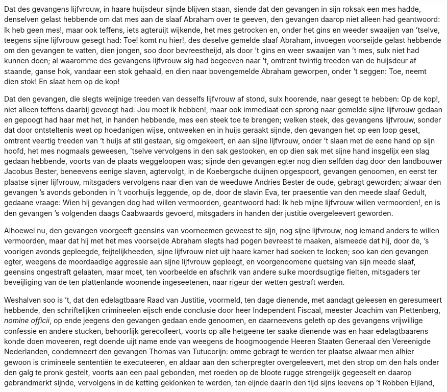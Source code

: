 Dat des gevangens lijfvrouw, in haare huijsdeur sijnde blijven staan,
siende dat den gevangen in sijn roksak een mes hadde, denselven gelast
hebbende om dat mes aan de slaaf Abraham over te geeven, den gevangen
daarop niet alleen had geantwoord: Ik heb geen mes!, maar ook teffens,
iets agteruijt wijkende, het mes getrocken en, onder het gins en weeder
swaaijen van ’tselve, teegens sijne lijfvrouw gesegt had: Toe! komt nu
hier!, des deselve gemelde slaaf Abraham, invoegen voorseijde gelast
hebbende om den gevangen te vatten, dien jongen, soo door bevreestheijd,
als door ’t gins en weer swaaijen van ’t mes, sulx niet had kunnen doen;
al waaromme des gevangens lijfvrouw sig had begeeven naar ’t, omtrent
twintig treeden van de huijsdeur af staande, ganse hok, vandaar een stok
gehaald, en dien naar bovengemelde Abraham geworpen, onder ’t seggen:
Toe, neemt dien stok! En slaat hem op de kop!

Dat den gevangen, die slegts weijnige treeden van desselfs lijfvrouw af
stond, sulx hoorende, naar gesegt te hebben: Op de kop!, niet alleen
teffens daarbij gevoegt had: Jou moet ik hebben!, maar ook immediaat een
sprong naar gemelde sijne lijfvrouw gedaan en gepoogt had haar met het,
in handen hebbende, mes een steek toe te brengen; welken steek, des
gevangens lijfvrouw, sonder dat door ontsteltenis weet op hoedanigen
wijse, ontweeken en in huijs geraakt sijnde, den gevangen het op een
loop geset, omtrent veertig treeden van ’t huijs af stil gestaan, sig
omgekeert, en aan sijne lijfvrouw, onder ’t slaan met de eene hand op
sijn hoofd, het mes nogmaals geweesen, ’tselve vervolgens in den sak
gestooken, en op dien sak met sijne hand insgelijx een slag gedaan
hebbende, voorts van de plaats weggeloopen was; sijnde den gevangen
egter nog dien selfden dag door den landbouwer Jacobus Bester, beneevens
eenige slaven, agtervolgt, in de Koebergsche duijnen opgespoort,
gevangen genoomen, en eerst ter plaatse sijner lijfvrouw, mitsgaders
vervolgens naar dien van de weeduwe Andries Bester de oude, gebragt
geworden; alwaar den gevangen ’s avonds gebonden in ’t voorhuijs
leggende, op de, door de slavin Eva, ter praesentie van den meede slaaf
Gedult, gedaane vraage: Wien hij gevangen dog had willen vermoorden,
geantwoord had: Ik heb mijne lijfvrouw willen vermoorden!, en is den
gevangen ’s volgenden daags Caabwaards gevoerd, mitsgaders in handen der
justitie overgeleevert geworden.

Alhoewel nu, den gevangen voorgeeft geensins van voorneemen geweest te
sijn, nog sijne lijfvrouw, nog iemand anders te willen vermoorden, maar
dat hij met het mes voorseijde Abraham slegts had pogen bevreest te
maaken, alsmeede dat hij, door de, ’s voorigen avonds gepleegde,
feijtelijkheeden, sijne lijfvrouw niet uijt haare kamer had soeken te
locken; soo kan den gevangen egter, weegens de moordaadige aggressie aan
sijne lijfvrouw gepleegt, en voorgenoomene quetsing van sijn meede
slaaf, geensins ongestraft gelaaten, maar moet, ten voorbeelde en
afschrik van andere sulke moordsugtige fielten, mitsgaders ter
beveijliging van de ten plattenlande woonende ingeseetenen, naar rigeur
der wetten gestraft werden.

Weshalven soo is ’t, dat den edelagtbaare Raad van Justitie, voormeld,
ten dage dienende, met aandagt geleesen en geresumeert hebbende, den
schriftelijken crimineelen eijsch ende conclusie door heer Independent
Fiscaal, meester Joachim van Plettenberg, *nomine officii*, op ende
jeegens den gevangen gedaan ende genoomen, en daarneevens geleth op des
gevangens vrijwillige confessie en andere stucken, behoorlijk
gerecolleert, voorts op alle hetgeene ter saake dienende was en haar
edelagtbaarens konde doen moveeren, regt doende uijt name ende van
weegens de hoogmoogende Heeren Staaten Generaal den Vereenigde
Nederlanden, condemneert den gevangen Thomas van Tutucorijn: omme
gebragt te werden ter plaatse alwaar men alhier gewoon is crimineele
sententiën te executeeren, en aldaar aan den scherpregter overgeleevert,
met den strop om den hals onder den galg te pronk gestelt, voorts aan
een paal gebonden, met roeden op de bloote rugge strengelijk gegeeselt
en daarop gebrandmerkt sijnde, vervolgens in de ketting geklonken te
werden, ten eijnde daarin den tijd sijns leevens op ’t Robben Eijland,